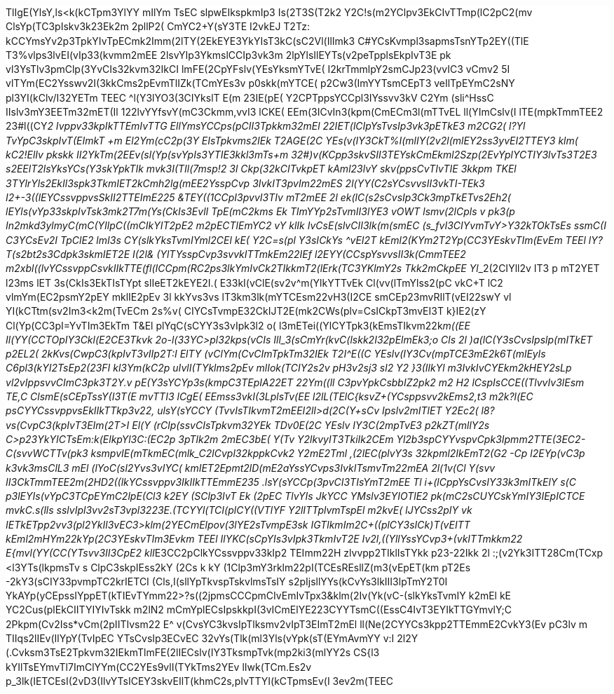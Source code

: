 TlIgE(YlsY,ls<k(kCTpm3YlYY mIlYm TsEC slpwEIkspkmIp3 Is(2T3S(T2k2 Y2C!s(m2YClpv3EkCIvTTmp(lC2pC2(mv ClsYp(TC3pIskv3k23Ek2m 2pllP2( CmYC2+Y(sY3TE I2vkEJ T2Tz: kCCYmsYv2p3TpkYIvTpECmk2Imm(2lTY(2EkEYE3YkYIsT3kC(sC2Vl(IlImk3 C#YCsKvmpl3sapmsTsnYTp2EY((TlE T3%vlps3lvEI(vIp33(kvmm2mEE 2lsvYIp3YkmslCCIp3vk3m  2lpYlsIlEYTs(v2peTpplsEkpIvT3E pk vl3YsTlv3pmClp(3YvCIs32kvm32IkCI lmFE(2CpYFslv(YEsYksmYTvE( I2krTmmlpY2smCJp23(vvIC3 vCmv2 5I vlTYm(EC2Ysswv2I(3kkCms2pEvmTlIZk(TCmYEs3v p0skk(mYTCE( p2Cw3(ImYYTsmCEpT3 veIlTpEYmC2sNY pl3YI(kClv/I32YETm TEEC ^l(Y3lYO3(3CIYkslT E(m 23IE(pE( Y2CPTppsYCCpl3IYssvv3kV C2Ym (sli^HssC IIslv3mY3EETm32mET(Il 122lvYYfsvY(mC3Ckmm,vvI3  lCKE( EEm(3ICvIn3(kpm(CmECm3l(mTTvEL ll(YImCslv(I lTE(mpkTmmTEE2  23#l((CY*2 Ivppv33kpIkTTEmIvTTG  EllYmsYCCps(pCII3Tpkkm32mEl 22IET(lCIpYsTvsIp3vk3pETkE3 m2CG2( l?Yl TvYpC3skpIvT(EImkT +m El2Ym(cC2p(3Y EIsTpkvms2IEk T2AGE(2C YEs(v(IY3CkT%I(mlIY(2v2l(mlEY2ss3yvEI2TTEY3 klm( kC2!ElIv pkskk II2YkTm(2EEv(sl(Yp(svYpIs3YTIE3kkl3mTs+m 32#)v(KCpp3skvSII3TEYskCmEkml2Szp(2EvYplYCTIY3lvTs3T2E3 s2EElT2lsYksYCs(Y3skYpkTIk mvk3I(TIl(7msp!2 3l Ckp(32kCITvkpET kAml23lvY skv(ppsCvTIvTIE 3kkpm TKEl 3TYlrYls2EkIl3spk3TkmIET2kCmh2lg(mEE2YsspCvp 3IvkIT3pvIm22mES 2l(YY(C2sYCsvvsII3vkTI-TEk3 I2+-3((lEYCssvppvsSkII2TTEImE225  &TEY((1CCpI3pvvI3TIv mT2mEE 2l ek(lC(s2sCvsIp3Ck3mpTkETvs2Eh2( lEYls(vYp33skpIvTsk3mk2T7m(Ys(CkIs3EvlI TpE(mC2kms  Ek TlmYYp2sTvmII3lYE3 vOWT  lsmv(2lCpls v pk3(p In2mkd3ylmyC(mC(YIlpC((mCIkYIT2pE2 m2pECTlEmYC2 vY klIk IvCsE(slvCII3lk(m(smEC (s_fvI3CIYvmTvY>Y32kTOkTsEs ssmC(I C3YCsEv2I TpClE2  lmI3s CY(slkYksTvmIYml2CEl kE( Y2C=s(pl Y3sICkYs ^vEI2T kEml2(KYm2T2Yp(CC3YEskvTIm(EvEm TEEl  lY?T(s2bt2s3Cdpk3skmIET2E I(2l& (YlTYsspCvp3svvkITTmkEm22IEf l2EYY(CCspYsvvsII3k(CmmTEE2 m2xbl((lvYCssvppCsvkIIkTTE(fl(ICCpm(RC2ps3lkYmIvCk2TIkkmT2(lErk(TC3YKlmY2s Tkk2mCkpEE Yl*_2(2CIYll2v IT3 p mT2YET l23ms lET 3s(CkIs3EkTIsTYpt slIeET2kEYE2I.( E33kI(vClE(sv2v^m(YlkYTTvEk Cl(vv(lTmYlss2(pC vkC+T lC2 vlmYm(EC2psmY2pEY mklIE2pEv 3l kkYvs3vs lT3km3lk(mYTCEsm22vH3(I2CE smCEp23mvRIlT(vEI22swY vl YI(kCTtm(sv2Im3<k2m(TvECm 2s%v( CIYCsTvmpE32CkIJT2E(mk2CWs(plv=CsICkpT3mvEI3T k}IE2(zY Cl(Yp(CC3pI=YvTIm3EkTm T&El plYqC(sCYY3s3vIpk3l2 o(  l3mETei((YlCYTpk3(kEmsTIkvm22k*m((EE Il(YY(CCTOpIY3Ckl(E2CE3Tkvk  2o-l(33YC>pl32kps(vCIs Ill_3(sCmYr(kvC(lskk2I32pElmEk3;o Cls 2l )a(lC(Y3sCvsIpslp(mITkET p2EL2( 2kKvs(CwpC3(kpIvT3vIIp2T:I ElTY (vClYm(CvCImTpkTm32IEk T2I^E((C YEslv(IY3Cv(mpTCE3mE2k6T(mlEyls C6pl3(kYI2TsEp2(23FI kl3Ym(kC2p uIvlI(TYklms2pEv mlIok(TCIY2s2v pH3v2sj3 sl2 Y2 }3(IlkYl m3IvkIvCYEkm2kHEY2sLp vl2vIppsvvCImC3pk3T2Y.v pE(Y3sYCYp3s(kmpC3TEpIA22ET  22Ym((ll C3pvYpkCsbbIZ2pk2 m2 H2 lCspIsCCE((TlvvIv3lEsm TE,C ClsmE(sCEpTssY(I3T(E mvTTI3  lCgE( EEmss3vkI(3LplsTv(EE l2lL(TElC{ksvZ+(YCsppsvv2kEms2,t3 m2k?l(EC psCYYCssvppvsEkIIkTTkp3v22,  ulsY(sYCCY (TvvIsTIkvmT2mEEI2lI>d(2C(Y+sCv Ipslv2mITlET Y2Ec2( l8?vs(CvpC3(kpIvT3EIm(2T>I El(Y (rClp(ssvCIsTpkvm32YEk TDv0E(2C YEslv IY3C(2mpTvE3 p2kZT(mllY2s C>p23YkYICTsEm:k(ElkpYl3C:(EC2p 3pTlk2m 2mEC3bE( Y(Tv Y2lkvyIT3TkiIk2CEm Yl2b3spCYYvspvCpk3Ipmm2TTE(3EC2-C(svvWCTTv(pk3 ksmpvIE(mTkmEC(mlk_C2lCvpl32kppkCvk2 Y2mE2Tml ,(2lEC(plvY3s 32kpml2IkEmT2(G2 -Cp l2EYp(vC3p  k3vk3msClL3 mEl (lYoC(sl2Yvs3vIYC( kmIET2Epmt2lD(mE2aYssYCvps3IvkITsmvTm22mEA 2l(1v(Cl Y(svv II3CkTmmTEE2m(2HD2((lkYCssvppv3IkIIkTTEmmE235  .lsY(sYCCp(3pvCI3TIsYmT2mEE Tl i+(lCppYsCvsIY33k3mITkElY s(C p3lEYIs(vYpC3TCpEYmC2lpE(Cl3 k2EY (SClp3IvT Ek (2pEC TlvYIs JkYCC YMslv3EYIOTlE2 pk(mC2sCUYCskYmIY3IEpICTCE mvkC.s(lls sslvIpl3vv2sT3vpl3223E.(TCYYl(TCI(plCY((VTlYF Y2lITTplvmTspEl m2kvE( lJYCss2pIY vk IETkETpp2vv3(pl2YkIl3vEC3>klm(2YECmElpov(3lYE2sTvmpE3sk IGTlkmIm2C+((plCY3sICk)T(*vEITT kEml2mHYm22kYp(2C3YEskvTIm3Evkm TEEl IlYKC(sCpYIs3vIpk3TkmIvT2E Iv2l,((YllYssYCvp3+(vkITTmkkm22 E{mvl(YY(CC(YTsvv3II3*CpE2 klI*E3CC2pClkYCssvppv33kIp2 TEImm22H  zlvvpp2TIklIsTYkk p23-22Ikk 2l :;(v2Yk3ITT28Cm(TCxp <l3YTs(lkpmsTv s ClpC3skpIEss2kY (2Cs k kY (1Clp3mY3rklm22pI(TCEsREsllZ(m3(vEpET(km pT2Es -2kY3(sCIY33pvmpTC2krIETCI (Cls,I(sllYpTkvspTskvlmsTsIY s2pIjsllYYs(kCvYs3lkIII3lpTmY2T0I YkAYp(yCEpssIYppET(kTIEvTYmm22>?s((2jpmsCCCpmCIvEmIvTpx3&klm(2Iv(Yk(vC-(slkYksTvmIY k2mEl kE YC2Cus(plEkCIITYIYIvTskk m2lN2 mCmYplECsIpskkpI(3vICmElYE223CYYTsmC((EssC4IvT3EYIkTTGYmvlY;C 2Pkpm(Cv2Iss*vCm(2pIITIvsm22 E^ v(CvsYC3kvsIpTlksmv2vIpT3EImT2mEl ll(Ne(2CYYCs3kpp2TTEmmE2CvkY3(Ev pC3lv m TIIqs2lIEv(IlYpY(TvIpEC YTsCvsIp3ECvEC 32vYs(Tlk(ml3Yls(vYpk(sT(EYmAvmYY v:I 2l2Y (.Cvksm3TsE2Tpkvm32IEkmTlmFE(2lIECslv(IY3TksmpTvk(mp2ki3(mlYY2s CS{l3 kYIlTsEYmvTl7ImClYYm(CC2YEs9vlI(TYkTms2YEv  lIwk(TCm.Es2v p_3lk(IETCEsI(2vD3(IlvYTsICEY3skvEIlT(khmC2s,pIvTTYI(kCTpmsEv(I 3ev2m(TEEC